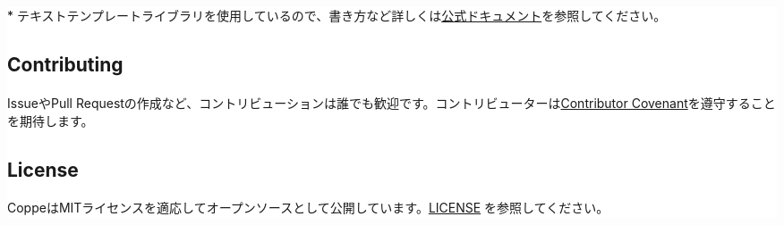 \* テキストテンプレートライブラリを使用しているので、書き方など詳しくは[公式ドキュメント](https://pkg.go.dev/text/template)を参照してください。

## Contributing

IssueやPull Requestの作成など、コントリビューションは誰でも歓迎です。コントリビューターは[Contributor Covenant](http://contributor-covenant.org/)を遵守することを期待します。

## License

CoppeはMITライセンスを適応してオープンソースとして公開しています。[LICENSE](./LICENSE.txt) を参照してください。
